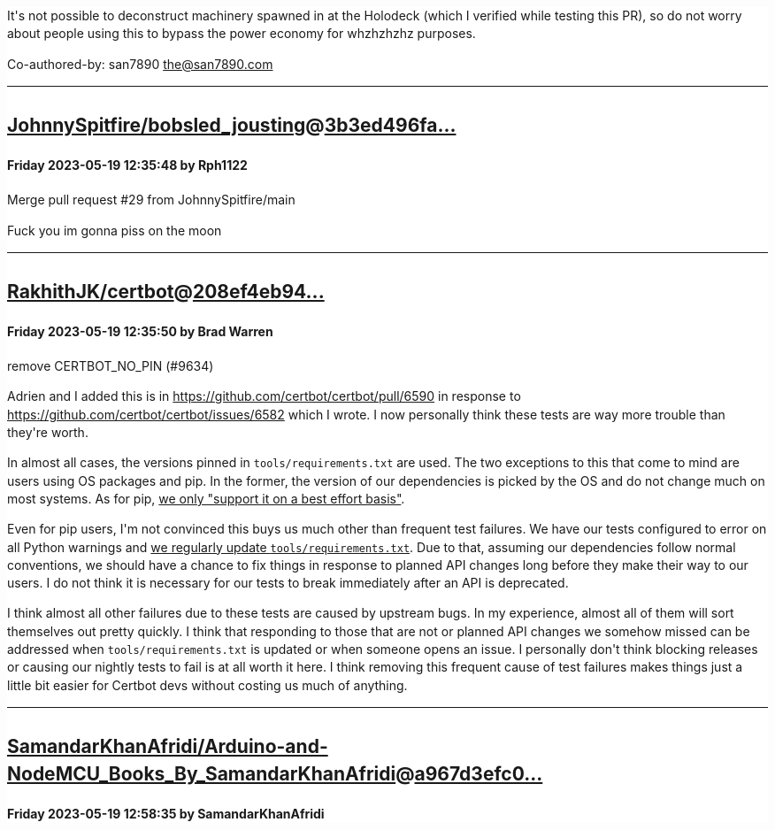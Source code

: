 It's not possible to deconstruct machinery spawned in at the Holodeck (which I verified while testing this PR), so do not worry about people using this to bypass the power economy for whzhzhzhz purposes.

Co-authored-by: san7890 <the@san7890.com>

---
## [JohnnySpitfire/bobsled_jousting](https://github.com/JohnnySpitfire/bobsled_jousting)@[3b3ed496fa...](https://github.com/JohnnySpitfire/bobsled_jousting/commit/3b3ed496fae23a4bda2eff6869878e7f4ba6b485)
#### Friday 2023-05-19 12:35:48 by Rph1122

Merge pull request #29 from JohnnySpitfire/main

Fuck you im gonna piss on the moon

---
## [RakhithJK/certbot](https://github.com/RakhithJK/certbot)@[208ef4eb94...](https://github.com/RakhithJK/certbot/commit/208ef4eb942c7129dd265632de740ed1fab53c98)
#### Friday 2023-05-19 12:35:50 by Brad Warren

remove CERTBOT_NO_PIN (#9634)

Adrien and I added this is in https://github.com/certbot/certbot/pull/6590 in response to https://github.com/certbot/certbot/issues/6582 which I wrote. I now personally think these tests are way more trouble than they're worth.

In almost all cases, the versions pinned in `tools/requirements.txt` are used. The two exceptions to this that come to mind are users using OS packages and pip. In the former, the version of our dependencies is picked by the OS and do not change much on most systems. As for pip, [we only "support it on a best effort basis"](https://eff-certbot.readthedocs.io/en/stable/install.html#alternative-2-pip).

Even for pip users, I'm not convinced this buys us much other than frequent test failures. We have our tests configured to error on all Python warnings and [we regularly update `tools/requirements.txt`](https://github.com/certbot/certbot/commits/master/tools/requirements.txt). Due to that, assuming our dependencies follow normal conventions, we should have a chance to fix things in response to planned API changes long before they make their way to our users. I do not think it is necessary for our tests to break immediately after an API is deprecated.

I think almost all other failures due to these tests are caused by upstream bugs. In my experience, almost all of them will sort themselves out pretty quickly. I think that responding to those that are not or planned API changes we somehow missed can be addressed when `tools/requirements.txt` is updated or when someone opens an issue. I personally don't think blocking releases or causing our nightly tests to fail is at all worth it here. I think removing this frequent cause of test failures makes things just a little bit easier for Certbot devs without costing us much of anything.

---
## [SamandarKhanAfridi/Arduino-and-NodeMCU_Books_By_SamandarKhanAfridi](https://github.com/SamandarKhanAfridi/Arduino-and-NodeMCU_Books_By_SamandarKhanAfridi)@[a967d3efc0...](https://github.com/SamandarKhanAfridi/Arduino-and-NodeMCU_Books_By_SamandarKhanAfridi/commit/a967d3efc00d3c66c9932b74c85560ca2acbbb81)
#### Friday 2023-05-19 12:58:35 by SamandarKhanAfridi
